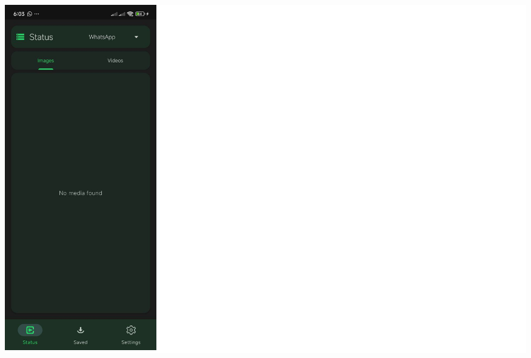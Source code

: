 <img src="https://github.com/NKG-S/Save-Status/blob/main/Screenshots/Status%20List%20Screen.jpg" alt="Status List Screen" width="250"/>